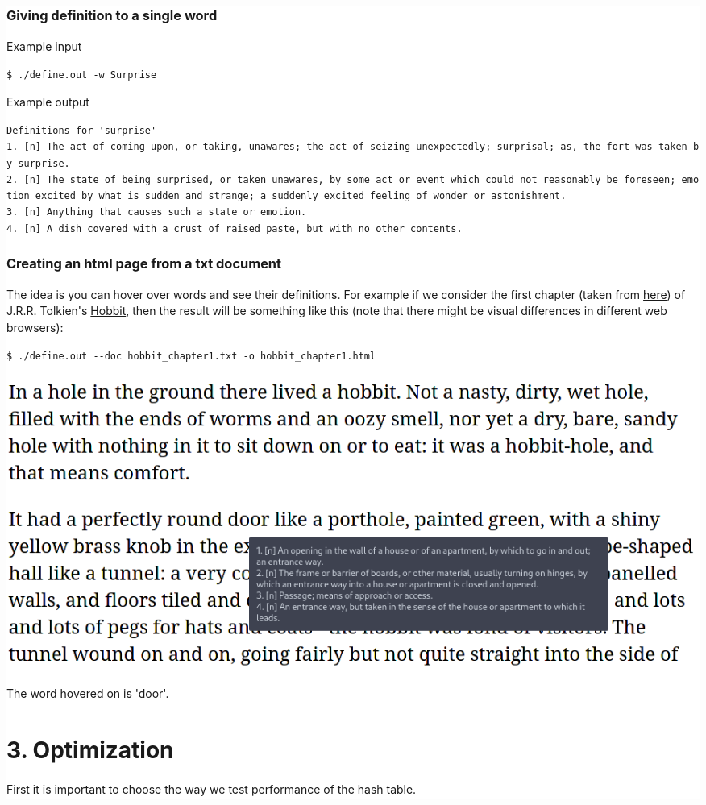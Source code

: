 ### Giving definition to a single word
Example input
```
$ ./define.out -w Surprise
```
Example output
```
Definitions for 'surprise'
1. [n] The act of coming upon, or taking, unawares; the act of seizing unexpectedly; surprisal; as, the fort was taken by surprise.
2. [n] The state of being surprised, or taken unawares, by some act or event which could not reasonably be foreseen; emotion excited by what is sudden and strange; a suddenly excited feeling of wonder or astonishment.
3. [n] Anything that causes such a state or emotion.
4. [n] A dish covered with a crust of raised paste, but with no other contents.
```

### Creating an html page from a txt document 
The idea is you can hover over words and see their definitions. For example if we consider the first chapter (taken from [here](https://genius.com/J-r-r-tolkien-the-hobbit-chap-1-an-unexpected-party-annotated)) of J.R.R. Tolkien's [Hobbit](https://en.wikipedia.org/wiki/The_Hobbit), then the result will be something like this (note that there might be visual differences in different web browsers):
```
$ ./define.out --doc hobbit_chapter1.txt -o hobbit_chapter1.html
```
![zoom=](images/hobbit_screenshot.png)

The word hovered on is 'door'.

# 3. Optimization
First it is important to choose the way we test performance of the hash table.

